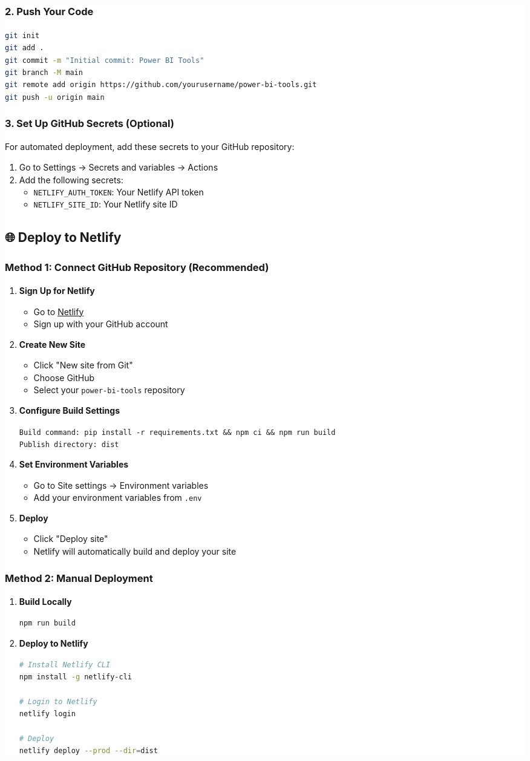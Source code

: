 ### 2. Push Your Code

```bash
git init
git add .
git commit -m "Initial commit: Power BI Tools"
git branch -M main
git remote add origin https://github.com/yourusername/power-bi-tools.git
git push -u origin main
```

### 3. Set Up GitHub Secrets (Optional)

For automated deployment, add these secrets to your GitHub repository:

1. Go to Settings → Secrets and variables → Actions
2. Add the following secrets:
   - `NETLIFY_AUTH_TOKEN`: Your Netlify API token
   - `NETLIFY_SITE_ID`: Your Netlify site ID

## 🌐 Deploy to Netlify

### Method 1: Connect GitHub Repository (Recommended)

1. **Sign Up for Netlify**
   - Go to [Netlify](https://netlify.com)
   - Sign up with your GitHub account

2. **Create New Site**
   - Click "New site from Git"
   - Choose GitHub
   - Select your `power-bi-tools` repository

3. **Configure Build Settings**
   ```
   Build command: pip install -r requirements.txt && npm ci && npm run build
   Publish directory: dist
   ```

4. **Set Environment Variables**
   - Go to Site settings → Environment variables
   - Add your environment variables from `.env`

5. **Deploy**
   - Click "Deploy site"
   - Netlify will automatically build and deploy your site

### Method 2: Manual Deployment

1. **Build Locally**
   ```bash
   npm run build
   ```

2. **Deploy to Netlify**
   ```bash
   # Install Netlify CLI
   npm install -g netlify-cli
   
   # Login to Netlify
   netlify login
   
   # Deploy
   netlify deploy --prod --dir=dist
   ```
